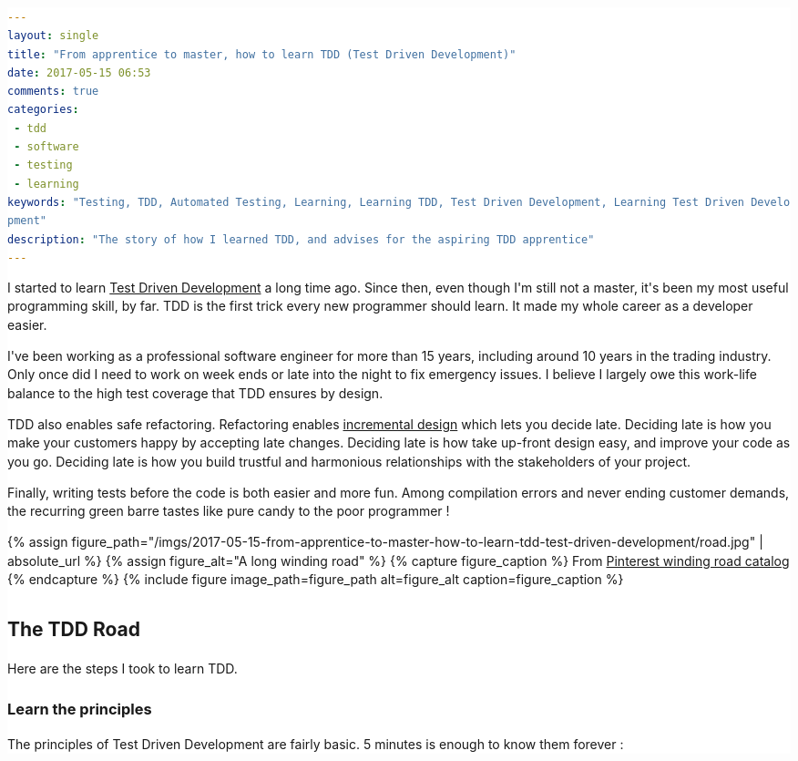 ```yaml
---
layout: single
title: "From apprentice to master, how to learn TDD (Test Driven Development)"
date: 2017-05-15 06:53
comments: true
categories:
 - tdd
 - software
 - testing
 - learning
keywords: "Testing, TDD, Automated Testing, Learning, Learning TDD, Test Driven Development, Learning Test Driven Development"
description: "The story of how I learned TDD, and advises for the aspiring TDD apprentice"
---
```

I started to learn [Test Driven Development](https://en.wikipedia.org/wiki/Test-driven_development) a long time ago. Since then, even though I'm still not a master, it's been my most useful programming skill, by far. TDD is the first trick every new programmer should learn. It made my whole career as a developer easier.

I've been working as a professional software engineer for more than 15 years, including around 10 years in the trading industry. Only once did I need to work on week ends or late into the night to fix emergency issues. I believe I largely owe this work-life balance to the high test coverage that TDD ensures by design.

TDD also enables safe refactoring. Refactoring enables [incremental design](/incremental-architecture-a-cure-against-architecture-astronauts/) which lets you decide late. Deciding late is how you make your customers happy by accepting late changes. Deciding late is how take up-front design easy, and improve your code as you go. Deciding late is how you build trustful and harmonious relationships with the stakeholders of your project.

Finally, writing tests before the code is both easier and more fun. Among compilation errors and never ending customer demands, the recurring green barre tastes like pure candy to the poor programmer !

{% assign figure_path="/imgs/2017-05-15-from-apprentice-to-master-how-to-learn-tdd-test-driven-development/road.jpg" | absolute_url %}
{% assign figure_alt="A long winding road" %}
{% capture figure_caption %}
From [Pinterest winding road catalog](https://fr.pinterest.com/explore/winding-road/)
{% endcapture %}
{% include figure image_path=figure_path alt=figure_alt caption=figure_caption %}

## The TDD Road

Here are the steps I took to learn TDD.

### Learn the principles

The principles of Test Driven Development are fairly basic. 5 minutes is enough to know them forever :
